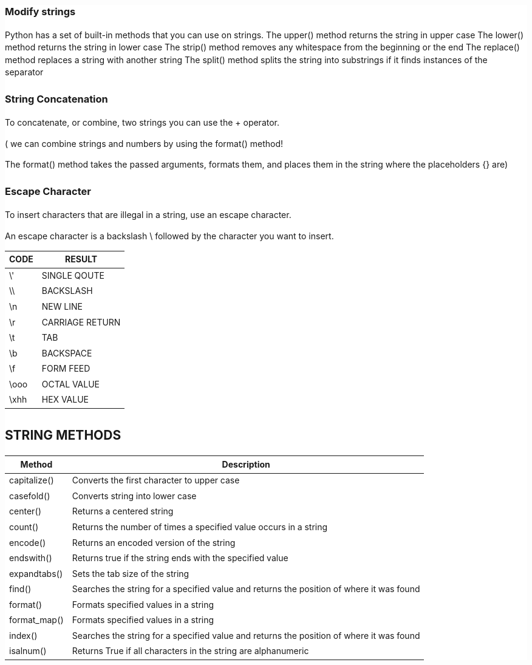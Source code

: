 ### Modify strings
Python has a set of built-in methods that you can use on strings.
The upper() method returns the string in upper case
The lower() method returns the string in lower case
The strip() method removes any whitespace from the beginning or the end
The replace() method replaces a string with another string
The split() method splits the string into substrings if it finds instances of the separator

### String Concatenation
To concatenate, or combine, two strings you can use the + operator.

( we can combine strings and numbers by using the format() method!

The format() method takes the passed arguments, formats them, and places them in the string where the placeholders {} are)

### Escape Character
To insert characters that are illegal in a string, use an escape character.

An escape character is a backslash \ followed by the character you want to insert.

| CODE    | RESULT |
|  ----------- | ----------- |
|  \\'     | SINGLE QOUTE    |
|  \\\  | BACKSLASH       |
|  \\n  | NEW LINE |
|  \\r  | CARRIAGE RETURN |
|  \\t  | TAB  |
|  \\b  | BACKSPACE |
|  \\f  | FORM FEED |
|  \ooo | OCTAL VALUE |
|  \\xhh | HEX VALUE |

## STRING METHODS
|Method |	Description |
|------------|------------|
| capitalize()  |  	Converts the first character to upper case  |
|  casefold()  |	Converts string into lower case  |
|  center()  |	Returns a centered string  |
|  count()  |	Returns the number of times a specified value occurs in a string  |
|  encode()  |	Returns an encoded version of the string  |
|  endswith()  |	Returns true if the string ends with the specified value  |
|  expandtabs()  |	Sets the tab size of the string  |
|  find()  |	Searches the string for a specified value and returns the position of where it was found  |
|  format()  |	Formats specified values in a string  |
|  format_map()  |	Formats specified values in a string  |
|  index()  |	Searches the string for a specified value and returns the position of where it was found  |
|  isalnum()  |	Returns True if all characters in the string are alphanumeric  |